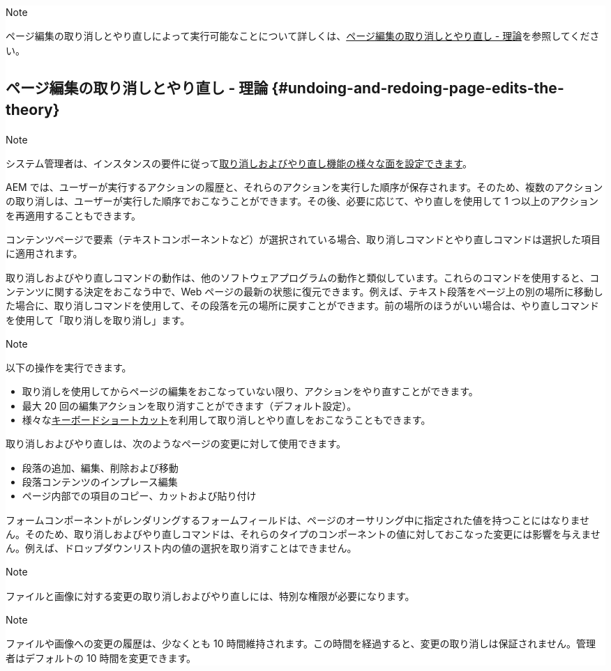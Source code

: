 >[!NOTE]
>
>ページ編集の取り消しとやり直しによって実行可能なことについて詳しくは、[ページ編集の取り消しとやり直し - 理論](#undoing-and-redoing-page-edits-the-theory)を参照してください。

## ページ編集の取り消しとやり直し - 理論 {#undoing-and-redoing-page-edits-the-theory}

>[!NOTE]
>
>システム管理者は、インスタンスの要件に従って[取り消しおよびやり直し機能の様々な面を設定できます](/help/sites-administering/config-undo.md)。

AEM では、ユーザーが実行するアクションの履歴と、それらのアクションを実行した順序が保存されます。そのため、複数のアクションの取り消しは、ユーザーが実行した順序でおこなうことができます。その後、必要に応じて、やり直しを使用して 1 つ以上のアクションを再適用することもできます。

コンテンツページで要素（テキストコンポーネントなど）が選択されている場合、取り消しコマンドとやり直しコマンドは選択した項目に適用されます。

取り消しおよびやり直しコマンドの動作は、他のソフトウェアプログラムの動作と類似しています。これらのコマンドを使用すると、コンテンツに関する決定をおこなう中で、Web ページの最新の状態に復元できます。例えば、テキスト段落をページ上の別の場所に移動した場合に、取り消しコマンドを使用して、その段落を元の場所に戻すことができます。前の場所のほうがいい場合は、やり直しコマンドを使用して「取り消しを取り消し」ます。

>[!NOTE]
>
>以下の操作を実行できます。
>
>* 取り消しを使用してからページの編集をおこなっていない限り、アクションをやり直すことができます。
>* 最大 20 回の編集アクションを取り消すことができます（デフォルト設定）。
>* 様々な[キーボードショートカット](/help/sites-authoring/page-authoring-keyboard-shortcuts.md)を利用して取り消しとやり直しをおこなうこともできます。

>



取り消しおよびやり直しは、次のようなページの変更に対して使用できます。

* 段落の追加、編集、削除および移動
* 段落コンテンツのインプレース編集
* ページ内部での項目のコピー、カットおよび貼り付け

フォームコンポーネントがレンダリングするフォームフィールドは、ページのオーサリング中に指定された値を持つことにはなりません。そのため、取り消しおよびやり直しコマンドは、それらのタイプのコンポーネントの値に対しておこなった変更には影響を与えません。例えば、ドロップダウンリスト内の値の選択を取り消すことはできません。

>[!NOTE]
>
>ファイルと画像に対する変更の取り消しおよびやり直しには、特別な権限が必要になります。

>[!NOTE]
>
>ファイルや画像への変更の履歴は、少なくとも 10 時間維持されます。この時間を経過すると、変更の取り消しは保証されません。管理者はデフォルトの 10 時間を変更できます。
